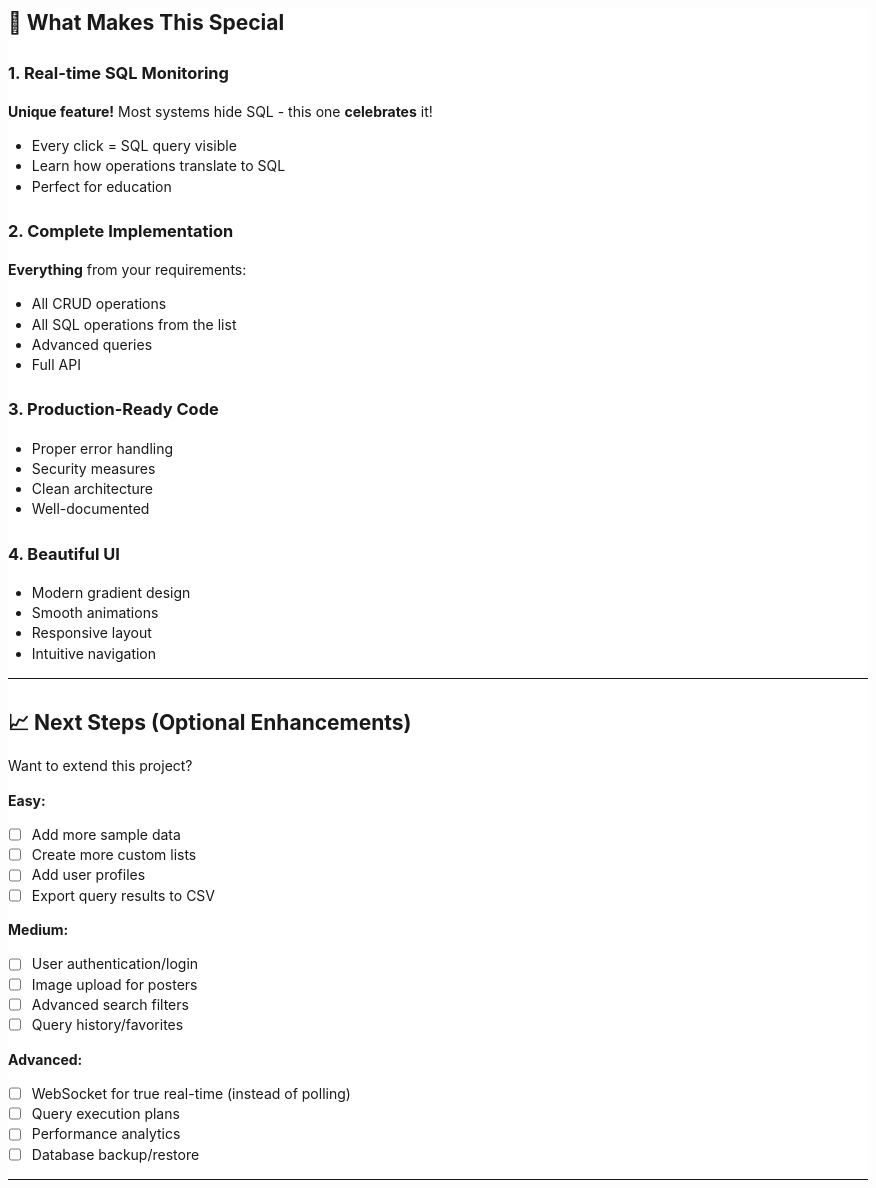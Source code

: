 
## 🚀 What Makes This Special

### 1. Real-time SQL Monitoring
**Unique feature!** Most systems hide SQL - this one **celebrates** it!
- Every click = SQL query visible
- Learn how operations translate to SQL
- Perfect for education

### 2. Complete Implementation
**Everything** from your requirements:
- All CRUD operations
- All SQL operations from the list
- Advanced queries
- Full API

### 3. Production-Ready Code
- Proper error handling
- Security measures
- Clean architecture
- Well-documented

### 4. Beautiful UI
- Modern gradient design
- Smooth animations
- Responsive layout
- Intuitive navigation

---

## 📈 Next Steps (Optional Enhancements)

Want to extend this project?

**Easy:**
- [ ] Add more sample data
- [ ] Create more custom lists
- [ ] Add user profiles
- [ ] Export query results to CSV

**Medium:**
- [ ] User authentication/login
- [ ] Image upload for posters
- [ ] Advanced search filters
- [ ] Query history/favorites

**Advanced:**
- [ ] WebSocket for true real-time (instead of polling)
- [ ] Query execution plans
- [ ] Performance analytics
- [ ] Database backup/restore

---